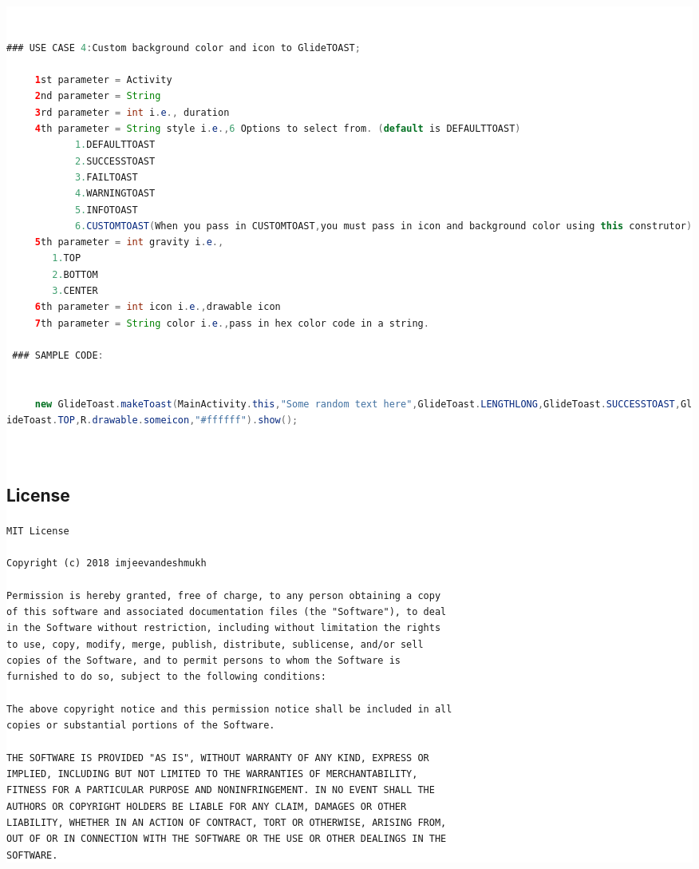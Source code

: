 ```java
     
     
### USE CASE 4:Custom background color and icon to GlideTOAST;
     
     1st parameter = Activity
     2nd parameter = String
     3rd parameter = int i.e., duration
     4th parameter = String style i.e.,6 Options to select from. (default is DEFAULTTOAST)
            1.DEFAULTTOAST
            2.SUCCESSTOAST
            3.FAILTOAST
            4.WARNINGTOAST
            5.INFOTOAST
            6.CUSTOMTOAST(When you pass in CUSTOMTOAST,you must pass in icon and background color using this construtor)
     5th parameter = int gravity i.e.,
	    1.TOP
	    2.BOTTOM
	    3.CENTER
     6th parameter = int icon i.e.,drawable icon
     7th parameter = String color i.e.,pass in hex color code in a string.
     
 ### SAMPLE CODE:
       
       
     new GlideToast.makeToast(MainActivity.this,"Some random text here",GlideToast.LENGTHLONG,GlideToast.SUCCESSTOAST,GlideToast.TOP,R.drawable.someicon,"#ffffff").show();

     
```

## License

```
MIT License

Copyright (c) 2018 imjeevandeshmukh

Permission is hereby granted, free of charge, to any person obtaining a copy
of this software and associated documentation files (the "Software"), to deal
in the Software without restriction, including without limitation the rights
to use, copy, modify, merge, publish, distribute, sublicense, and/or sell
copies of the Software, and to permit persons to whom the Software is
furnished to do so, subject to the following conditions:

The above copyright notice and this permission notice shall be included in all
copies or substantial portions of the Software.

THE SOFTWARE IS PROVIDED "AS IS", WITHOUT WARRANTY OF ANY KIND, EXPRESS OR
IMPLIED, INCLUDING BUT NOT LIMITED TO THE WARRANTIES OF MERCHANTABILITY,
FITNESS FOR A PARTICULAR PURPOSE AND NONINFRINGEMENT. IN NO EVENT SHALL THE
AUTHORS OR COPYRIGHT HOLDERS BE LIABLE FOR ANY CLAIM, DAMAGES OR OTHER
LIABILITY, WHETHER IN AN ACTION OF CONTRACT, TORT OR OTHERWISE, ARISING FROM,
OUT OF OR IN CONNECTION WITH THE SOFTWARE OR THE USE OR OTHER DEALINGS IN THE
SOFTWARE.
```

